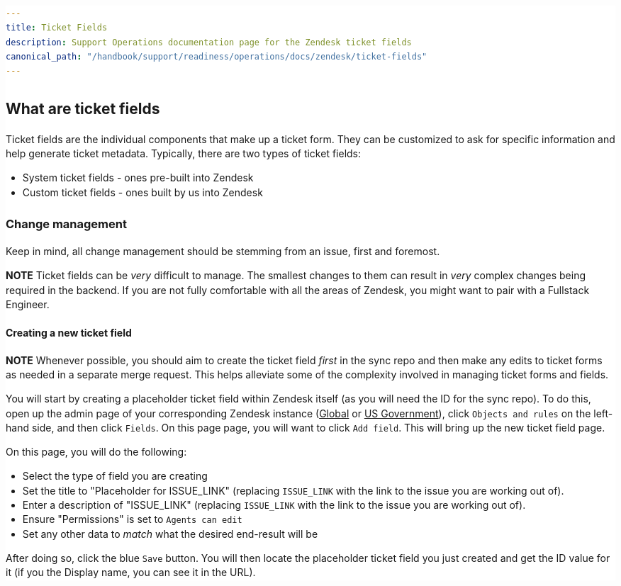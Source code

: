 ```yaml
---
title: Ticket Fields
description: Support Operations documentation page for the Zendesk ticket fields
canonical_path: "/handbook/support/readiness/operations/docs/zendesk/ticket-fields"
---
```


## What are ticket fields

Ticket fields are the individual components that make up a ticket form. They
can be customized to ask for specific information and help generate ticket
metadata. Typically, there are two types of ticket fields:

- System ticket fields - ones pre-built into Zendesk
- Custom ticket fields - ones built by us into Zendesk

### Change management

Keep in mind, all change management should be stemming from an issue, first and
foremost.

**NOTE** Ticket fields can be *very* difficult to manage. The smallest changes
to them can result in *very* complex changes being required in the backend. If
you are not fully comfortable with all the areas of Zendesk, you might want to
pair with a Fullstack Engineer.

#### Creating a new ticket field

**NOTE** Whenever possible, you should aim to create the ticket field *first* in
the sync repo and then make any edits to ticket forms as needed in a separate
merge request. This helps alleviate some of the complexity involved in managing
ticket forms and fields.

You will start by creating a placeholder ticket field within Zendesk itself (as
you will need the ID for the sync repo). To do this, open up the admin page of
your corresponding Zendesk instance ([Global](https://gitlab.zendesk.com/admin)
or [US Government](https://gitlab-federal-support.zendesk.com/admin)), click
`Objects and rules` on the left-hand side, and then click `Fields`. On this page
page, you will want to click `Add field`. This will bring up the new ticket
field page.

On this page, you will do the following:

- Select the type of field you are creating
- Set the title to "Placeholder for ISSUE_LINK" (replacing `ISSUE_LINK` with the
  link to the issue you are working out of).
- Enter a description of "ISSUE_LINK" (replacing `ISSUE_LINK` with the link to
  the issue you are working out of).
- Ensure "Permissions" is set to `Agents can edit`
- Set any other data to *match* what the desired end-result will be

After doing so, click the blue `Save` button. You will then locate the
placeholder ticket field you just created and get the ID value for it (if you
the Display name, you can see it in the URL).
